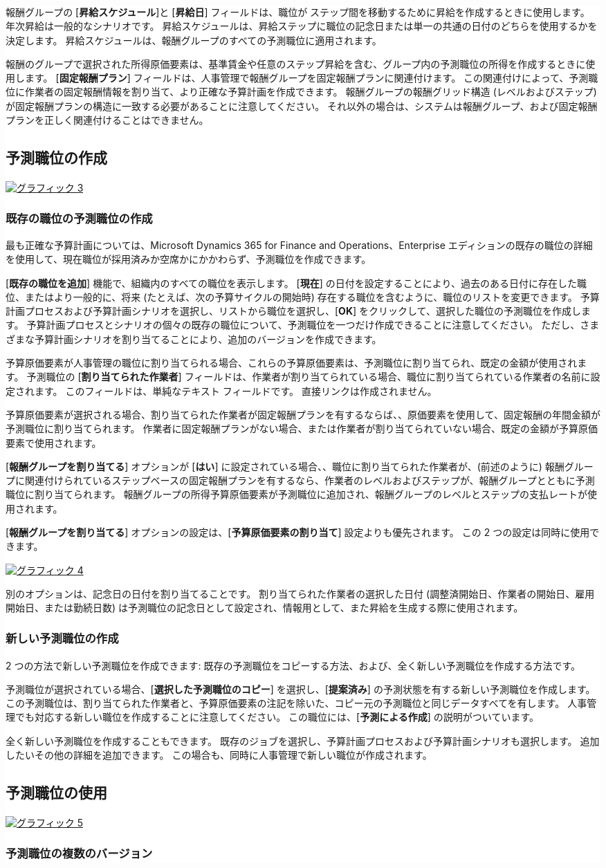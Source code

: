 報酬グループの [**昇給スケジュール**]と [**昇給日**] フィールドは、職位が ステップ間を移動するために昇給を作成するときに使用します。 年次昇給は一般的なシナリオです。 昇給スケジュールは、昇給ステップに職位の記念日または単一の共通の日付のどちらを使用するかを決定します。 昇給スケジュールは、報酬グループのすべての予測職位に適用されます。 

報酬のグループで選択された所得原価要素は、基準賃金や任意のステップ昇給を含む、グループ内の予測職位の所得を作成するときに使用します。 [**固定報酬プラン**] フィールドは、人事管理で報酬グループを固定報酬プランに関連付けます。 この関連付けによって、予測職位に作業者の固定報酬情報を割り当て、より正確な予算計画を作成できます。 報酬グループの報酬グリッド構造 (レベルおよびステップ) が固定報酬プランの構造に一致する必要があることに注意してください。 それ以外の場合は、システムは報酬グループ、および固定報酬プランを正しく関連付けることはできません。

## <a name="creating-forecast-positions"></a>予測職位の作成
[![グラフィック 3](./media/graphic3-1024x327.png)](./media/graphic3.png)

### <a name="creating-forecast-positions-for-existing-positions"></a>既存の職位の予測職位の作成

最も正確な予算計画については、Microsoft Dynamics 365 for Finance and Operations、Enterprise エディションの既存の職位の詳細を使用して、現在職位が採用済みか空席かにかかわらず、予測職位を作成できます。 

[**既存の職位を追加**] 機能で、組織内のすべての職位を表示します。 [**現在**] の日付を設定することにより、過去のある日付に存在した職位、またはより一般的に、将来 (たとえば、次の予算サイクルの開始時) 存在する職位を含むように、職位のリストを変更できます。 予算計画プロセスおよび予算計画シナリオを選択し、リストから職位を選択し、[**OK**] をクリックして、選択した職位の予測職位を作成します。 予算計画プロセスとシナリオの個々の既存の職位について、予測職位を一つだけ作成できることに注意してください。 ただし、さまざまな予算計画シナリオを割り当てることにより、追加のバージョンを作成できます。 

予算原価要素が人事管理の職位に割り当てられる場合、これらの予算原価要素は、予測職位に割り当てられ、既定の金額が使用されます。 予測職位の [**割り当てられた作業者**] フィールドは、作業者が割り当てられている場合、職位に割り当てられている作業者の名前に設定されます。 このフィールドは、単純なテキスト フィールドです。 直接リンクは作成されません。 

予算原価要素が選択される場合、割り当てられた作業者が固定報酬プランを有するならば、、原価要素を使用して、固定報酬の年間金額が予測職位に割り当てられます。 作業者に固定報酬プランがない場合、または作業者が割り当てられていない場合、既定の金額が予算原価要素で使用されます。 

[**報酬グループを割り当てる**] オプションが [**はい**] に設定されている場合、、職位に割り当てられた作業者が、(前述のように) 報酬グループに関連付けられているステップベースの固定報酬プランを有するなら、作業者のレベルおよびステップが、報酬グループとともに予測職位に割り当てられます。 報酬グループの所得予算原価要素が予測職位に追加され、報酬グループのレベルとステップの支払レートが使用されます。 

[**報酬グループを割り当てる**] オプションの設定は、[**予算原価要素の割り当て**] 設定よりも優先されます。 この 2 つの設定は同時に使用できます。 

[![グラフィック 4](./media/graphic4.png)](./media/graphic4.png) 

別のオプションは、記念日の日付を割り当てることです。 割り当てられた作業者の選択した日付 (調整済開始日、作業者の開始日、雇用開始日、または勤続日数) は予測職位の記念日として設定され、情報用として、また昇給を生成する際に使用されます。

### <a name="creating-new-forecast-positions"></a>新しい予測職位の作成

2 つの方法で新しい予測職位を作成できます: 既存の予測職位をコピーする方法、および、全く新しい予測職位を作成する方法です。 

予測職位が選択されている場合、[**選択した予測職位のコピー**] を選択し、[**提案済み**] の予測状態を有する新しい予測職位を作成します。 この予測職位は、割り当てられた作業者と、予算原価要素の注記を除いた、コピー元の予測職位と同じデータすべてを有します。 人事管理でも対応する新しい職位を作成することに注意してください。 この職位には、[**予測による作成**] の説明がついています。 

全く新しい予測職位を作成することもできます。 既存のジョブを選択し、予算計画プロセスおよび予算計画シナリオも選択します。 追加したいその他の詳細を追加できます。 この場合も、同時に人事管理で新しい職位が作成されます。

## <a name="working-with-forecast-positions"></a>予測職位の使用
[![グラフィック 5](./media/graphic5-1024x327.png)](./media/graphic5.png)

### <a name="multiple-versions-of-a-forecast-position"></a>予測職位の複数のバージョン
